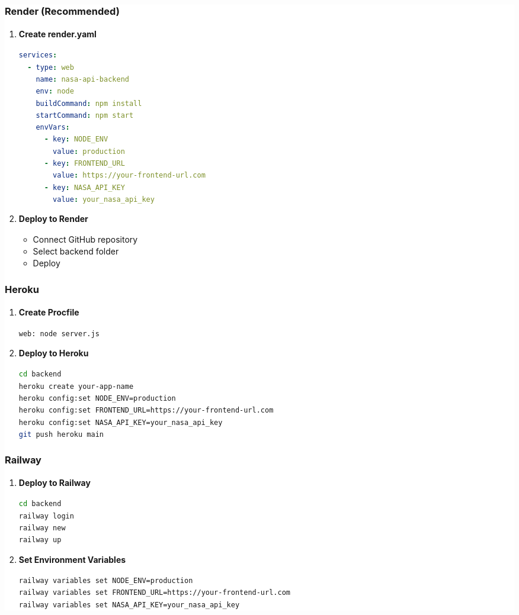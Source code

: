 ### Render (Recommended)

1. **Create render.yaml**
   ```yaml
   services:
     - type: web
       name: nasa-api-backend
       env: node
       buildCommand: npm install
       startCommand: npm start
       envVars:
         - key: NODE_ENV
           value: production
         - key: FRONTEND_URL
           value: https://your-frontend-url.com
         - key: NASA_API_KEY
           value: your_nasa_api_key
   ```

2. **Deploy to Render**
   - Connect GitHub repository
   - Select backend folder
   - Deploy

### Heroku

1. **Create Procfile**
   ```
   web: node server.js
   ```

2. **Deploy to Heroku**
   ```bash
   cd backend
   heroku create your-app-name
   heroku config:set NODE_ENV=production
   heroku config:set FRONTEND_URL=https://your-frontend-url.com
   heroku config:set NASA_API_KEY=your_nasa_api_key
   git push heroku main
   ```

### Railway

1. **Deploy to Railway**
   ```bash
   cd backend
   railway login
   railway new
   railway up
   ```

2. **Set Environment Variables**
   ```bash
   railway variables set NODE_ENV=production
   railway variables set FRONTEND_URL=https://your-frontend-url.com
   railway variables set NASA_API_KEY=your_nasa_api_key
   ```

